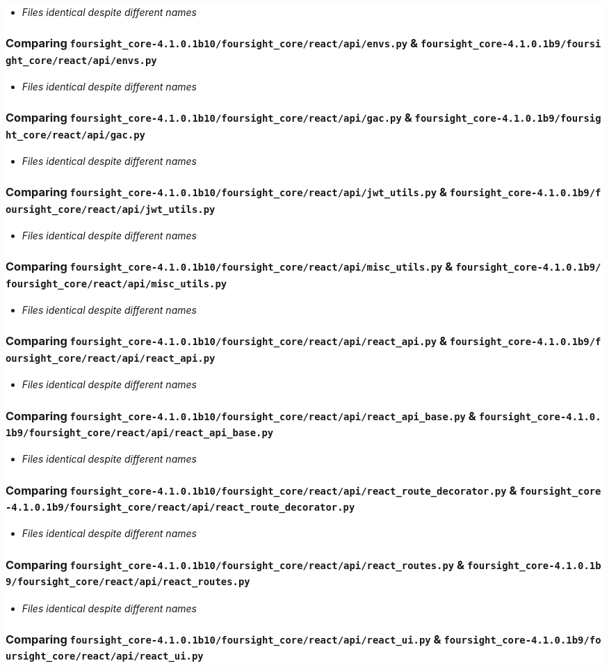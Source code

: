  * *Files identical despite different names*

### Comparing `foursight_core-4.1.0.1b10/foursight_core/react/api/envs.py` & `foursight_core-4.1.0.1b9/foursight_core/react/api/envs.py`

 * *Files identical despite different names*

### Comparing `foursight_core-4.1.0.1b10/foursight_core/react/api/gac.py` & `foursight_core-4.1.0.1b9/foursight_core/react/api/gac.py`

 * *Files identical despite different names*

### Comparing `foursight_core-4.1.0.1b10/foursight_core/react/api/jwt_utils.py` & `foursight_core-4.1.0.1b9/foursight_core/react/api/jwt_utils.py`

 * *Files identical despite different names*

### Comparing `foursight_core-4.1.0.1b10/foursight_core/react/api/misc_utils.py` & `foursight_core-4.1.0.1b9/foursight_core/react/api/misc_utils.py`

 * *Files identical despite different names*

### Comparing `foursight_core-4.1.0.1b10/foursight_core/react/api/react_api.py` & `foursight_core-4.1.0.1b9/foursight_core/react/api/react_api.py`

 * *Files identical despite different names*

### Comparing `foursight_core-4.1.0.1b10/foursight_core/react/api/react_api_base.py` & `foursight_core-4.1.0.1b9/foursight_core/react/api/react_api_base.py`

 * *Files identical despite different names*

### Comparing `foursight_core-4.1.0.1b10/foursight_core/react/api/react_route_decorator.py` & `foursight_core-4.1.0.1b9/foursight_core/react/api/react_route_decorator.py`

 * *Files identical despite different names*

### Comparing `foursight_core-4.1.0.1b10/foursight_core/react/api/react_routes.py` & `foursight_core-4.1.0.1b9/foursight_core/react/api/react_routes.py`

 * *Files identical despite different names*

### Comparing `foursight_core-4.1.0.1b10/foursight_core/react/api/react_ui.py` & `foursight_core-4.1.0.1b9/foursight_core/react/api/react_ui.py`
